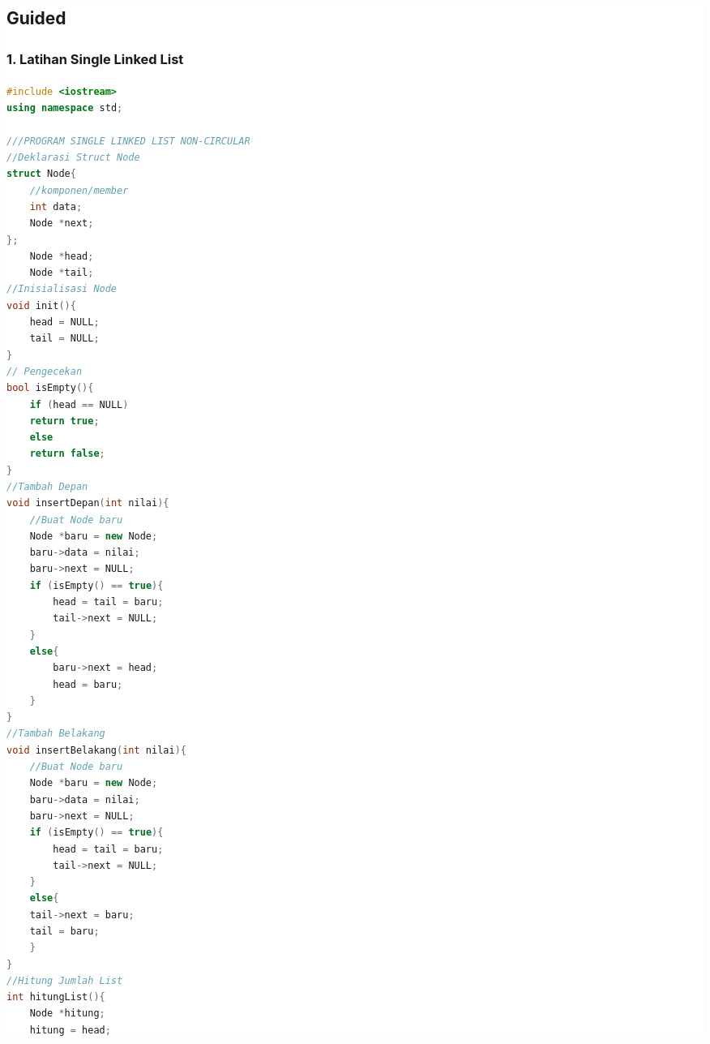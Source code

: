 ## Guided 

### 1. Latihan Single Linked List

```C++
#include <iostream>
using namespace std;

///PROGRAM SINGLE LINKED LIST NON-CIRCULAR
//Deklarasi Struct Node
struct Node{
    //komponen/member
    int data;
    Node *next;
};
    Node *head;
    Node *tail;
//Inisialisasi Node
void init(){
    head = NULL;
    tail = NULL;
}
// Pengecekan
bool isEmpty(){
    if (head == NULL)
    return true;
    else
    return false;
}
//Tambah Depan
void insertDepan(int nilai){
    //Buat Node baru
    Node *baru = new Node;
    baru->data = nilai;
    baru->next = NULL;
    if (isEmpty() == true){
        head = tail = baru;
        tail->next = NULL;
    }
    else{
        baru->next = head;
        head = baru;
    }
}
//Tambah Belakang
void insertBelakang(int nilai){
    //Buat Node baru
    Node *baru = new Node;
    baru->data = nilai;
    baru->next = NULL;
    if (isEmpty() == true){
        head = tail = baru;
        tail->next = NULL;
    }
    else{
    tail->next = baru;
    tail = baru;
    }
}
//Hitung Jumlah List
int hitungList(){
    Node *hitung;
    hitung = head;
```